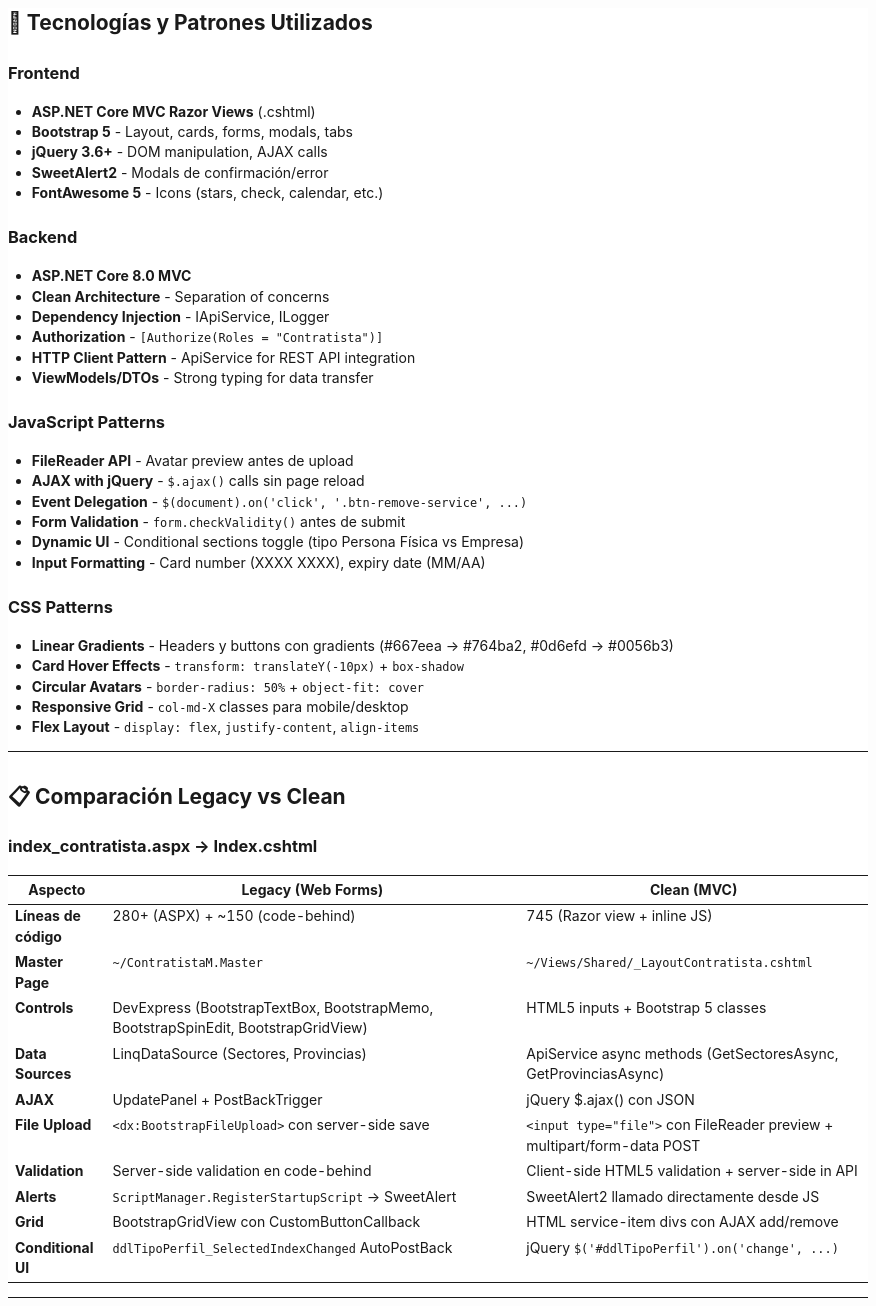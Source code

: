 
## 🔧 Tecnologías y Patrones Utilizados

### Frontend
- **ASP.NET Core MVC Razor Views** (.cshtml)
- **Bootstrap 5** - Layout, cards, forms, modals, tabs
- **jQuery 3.6+** - DOM manipulation, AJAX calls
- **SweetAlert2** - Modals de confirmación/error
- **FontAwesome 5** - Icons (stars, check, calendar, etc.)

### Backend
- **ASP.NET Core 8.0 MVC**
- **Clean Architecture** - Separation of concerns
- **Dependency Injection** - IApiService, ILogger
- **Authorization** - `[Authorize(Roles = "Contratista")]`
- **HTTP Client Pattern** - ApiService for REST API integration
- **ViewModels/DTOs** - Strong typing for data transfer

### JavaScript Patterns
- **FileReader API** - Avatar preview antes de upload
- **AJAX with jQuery** - `$.ajax()` calls sin page reload
- **Event Delegation** - `$(document).on('click', '.btn-remove-service', ...)`
- **Form Validation** - `form.checkValidity()` antes de submit
- **Dynamic UI** - Conditional sections toggle (tipo Persona Física vs Empresa)
- **Input Formatting** - Card number (XXXX XXXX), expiry date (MM/AA)

### CSS Patterns
- **Linear Gradients** - Headers y buttons con gradients (#667eea → #764ba2, #0d6efd → #0056b3)
- **Card Hover Effects** - `transform: translateY(-10px)` + `box-shadow`
- **Circular Avatars** - `border-radius: 50%` + `object-fit: cover`
- **Responsive Grid** - `col-md-X` classes para mobile/desktop
- **Flex Layout** - `display: flex`, `justify-content`, `align-items`

---

## 📋 Comparación Legacy vs Clean

### index_contratista.aspx → Index.cshtml

| Aspecto | Legacy (Web Forms) | Clean (MVC) |
|---------|-------------------|-------------|
| **Líneas de código** | 280+ (ASPX) + ~150 (code-behind) | 745 (Razor view + inline JS) |
| **Master Page** | `~/ContratistaM.Master` | `~/Views/Shared/_LayoutContratista.cshtml` |
| **Controls** | DevExpress (BootstrapTextBox, BootstrapMemo, BootstrapSpinEdit, BootstrapGridView) | HTML5 inputs + Bootstrap 5 classes |
| **Data Sources** | LinqDataSource (Sectores, Provincias) | ApiService async methods (GetSectoresAsync, GetProvinciasAsync) |
| **AJAX** | UpdatePanel + PostBackTrigger | jQuery $.ajax() con JSON |
| **File Upload** | `<dx:BootstrapFileUpload>` con server-side save | `<input type="file">` con FileReader preview + multipart/form-data POST |
| **Validation** | Server-side validation en code-behind | Client-side HTML5 validation + server-side in API |
| **Alerts** | `ScriptManager.RegisterStartupScript` → SweetAlert | SweetAlert2 llamado directamente desde JS |
| **Grid** | BootstrapGridView con CustomButtonCallback | HTML service-item divs con AJAX add/remove |
| **Conditional UI** | `ddlTipoPerfil_SelectedIndexChanged` AutoPostBack | jQuery `$('#ddlTipoPerfil').on('change', ...)` |

---